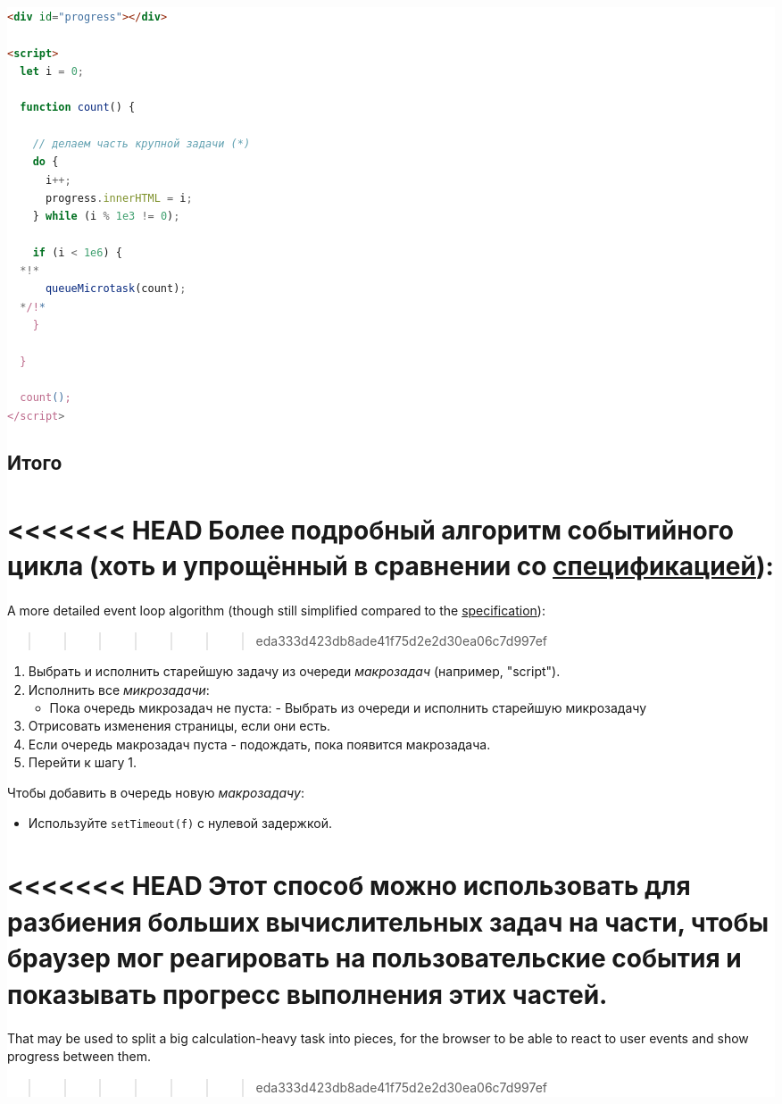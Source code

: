 ```html run
<div id="progress"></div>

<script>
  let i = 0;

  function count() {

    // делаем часть крупной задачи (*)
    do {
      i++;
      progress.innerHTML = i;
    } while (i % 1e3 != 0);

    if (i < 1e6) {
  *!*
      queueMicrotask(count);
  */!*
    }

  }

  count();
</script>
```

## Итого

<<<<<<< HEAD
Более подробный алгоритм событийного цикла (хоть и упрощённый в сравнении со [спецификацией](https://html.spec.whatwg.org/multipage/webappapis.html#event-loop-processing-model)):
=======
A more detailed event loop algorithm (though still simplified compared to the [specification](https://html.spec.whatwg.org/multipage/webappapis.html#event-loop-processing-model)):
>>>>>>> eda333d423db8ade41f75d2e2d30ea06c7d997ef

1. Выбрать и исполнить старейшую задачу из очереди *макрозадач* (например, "script").
2. Исполнить все *микрозадачи*:
    - Пока очередь микрозадач не пуста:
          - Выбрать из очереди и исполнить старейшую микрозадачу
3. Отрисовать изменения страницы, если они есть.
4. Если очередь макрозадач пуста - подождать, пока появится макрозадача.
5. Перейти к шагу 1.

Чтобы добавить в очередь новую *макрозадачу*:
- Используйте `setTimeout(f)` с нулевой задержкой.

<<<<<<< HEAD
Этот способ можно использовать для разбиения больших вычислительных задач на части, чтобы браузер мог реагировать на пользовательские события и показывать прогресс выполнения этих частей.
=======
That may be used to split a big calculation-heavy task into pieces, for the browser to be able to react to user events and show progress between them.
>>>>>>> eda333d423db8ade41f75d2e2d30ea06c7d997ef
